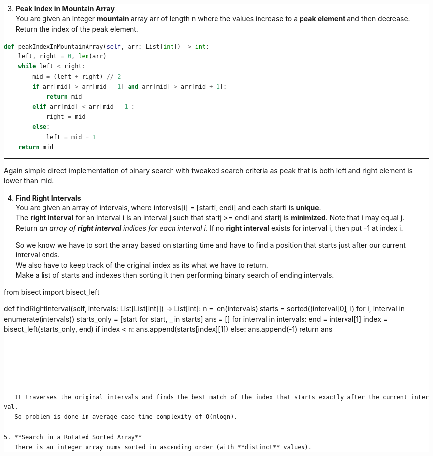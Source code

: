 3. **Peak Index in Mountain Array**  
   You are given an integer **mountain** array arr of length n where the values increase to a **peak element** and then decrease.  
   Return the index of the peak element.  
     
```python
def peakIndexInMountainArray(self, arr: List[int]) -> int:
    left, right = 0, len(arr)
    while left < right:
        mid = (left + right) // 2
        if arr[mid] > arr[mid - 1] and arr[mid] > arr[mid + 1]:
            return mid
        elif arr[mid] < arr[mid - 1]:
            right = mid
        else:
            left = mid + 1
    return mid
```

---
     

   Again simple direct implementation of binary search with tweaked search criteria as peak that is both left and right element is lower than mid.  
     
4. **Find Right Intervals**  
   You are given an array of intervals, where intervals\[i\] \= \[starti, endi\] and each starti is **unique**.  
   The **right interval** for an interval i is an interval j such that startj \>= endi and startj is **minimized**. Note that i may equal j.  
   Return *an array of **right interval** indices for each interval i*. If no **right interval** exists for interval i, then put \-1 at index i.  
     
     
   So we know we have to sort the array based on starting time and have to find a position that starts just after our current interval ends.  
   We also have to keep track of the original index as its what we have to return.  
   Make a list of starts and indexes then sorting it then performing binary search of ending intervals.  

      ```python
from bisect import bisect_left

def findRightInterval(self, intervals: List[List[int]]) -> List[int]:
    n = len(intervals)
    starts = sorted((interval[0], i) for i, interval in enumerate(intervals))
    starts_only = [start for start, _ in starts]
    ans = []
    for interval in intervals:
        end = interval[1]
        index = bisect_left(starts_only, end)
        if index < n:
            ans.append(starts[index][1])
        else:
            ans.append(-1)
    return ans
```

---  
     
     
  
   It traverses the original intervals and finds the best match of the index that starts exactly after the current interval.  
   So problem is done in average case time complexity of O(nlogn).  
     
5. **Search in a Rotated Sorted Array**  
   There is an integer array nums sorted in ascending order (with **distinct** values).  
```